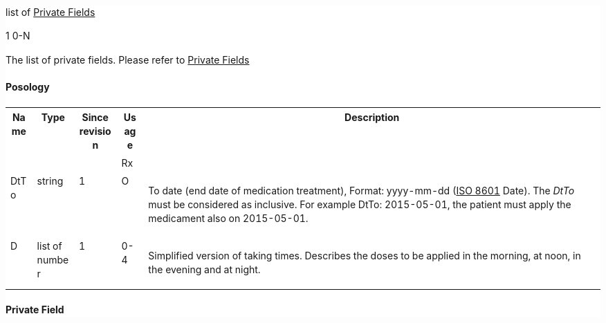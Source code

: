   list of [Private Fields](#private-field)

  </td>
  <td>1</td>
  <td>0-N</td>
  <td>

  The list of private fields. Please refer to [Private Fields](#private-field)

  </td>
</tr>
</table>

#### Posology

<table>
<tr>
  <th rowspan="2"><b>Name</b></th>
  <th rowspan="2"><b>Type</b></th>
  <th rowspan="2"><b>Since revision</b></th>
  <th><b>Usage</b></th>
  <th rowspan="2"><b>Description</b></th>
</tr>
<tr>
  <td>Rx</td>
</tr>
<tr>
  <td>DtTo</td>
  <td>string</td>
  <td>1</td>
  <td>O</td>
  <td>

  To date (end date of medication treatment),
  Format: yyyy-mm-dd ([ISO 8601](https://en.wikipedia.org/wiki/ISO_8601) Date).
  The _DtTo_ must be considered as inclusive. For example DtTo: 2015-05-01, the patient must apply the medicament also on 2015-05-01.

  </td>
</tr>
<tr>
  <td>D</td>
  <td>list of number</td>
  <td>1</td>
  <td>0-4</td>
  <td>

  Simplified version of taking times.
  Describes the doses to be applied in the morning, at noon, in the evening and at night.

  </td>
</tr>
</table>

#### Private Field
